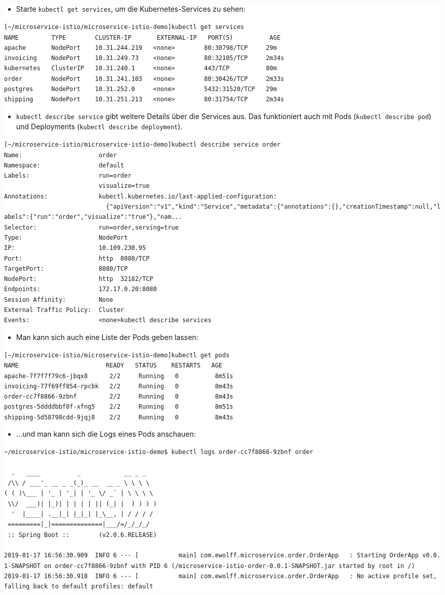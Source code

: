 * Starte `kubectl get services`, um die Kubernetes-Services zu sehen:

```
[~/microservice-istio/microservice-istio-demo]kubectl get services
NAME         TYPE        CLUSTER-IP       EXTERNAL-IP   PORT(S)          AGE
apache       NodePort    10.31.244.219   <none>        80:30798/TCP     29m
invoicing    NodePort    10.31.249.73    <none>        80:32105/TCP     2m34s
kubernetes   ClusterIP   10.31.240.1     <none>        443/TCP          80m
order        NodePort    10.31.241.103   <none>        80:30426/TCP     2m33s
postgres     NodePort    10.31.252.0     <none>        5432:31520/TCP   29m
shipping     NodePort    10.31.251.213   <none>        80:31754/TCP     2m34s
```


* `kubectl describe service` gibt weitere Details über die Services
  aus.  Das funktioniert auch mit Pods (`kubectl describe pod`) und
  Deployments (`kubectl describe deployment`).

```
[~/microservice-istio/microservice-istio-demo]kubectl describe service order
Name:                     order
Namespace:                default
Labels:                   run=order
                          visualize=true
Annotations:              kubectl.kubernetes.io/last-applied-configuration:
                            {"apiVersion":"v1","kind":"Service","metadata":{"annotations":{},"creationTimestamp":null,"labels":{"run":"order","visualize":"true"},"nam...
Selector:                 run=order,serving=true
Type:                     NodePort
IP:                       10.109.230.95
Port:                     http  8080/TCP
TargetPort:               8080/TCP
NodePort:                 http  32182/TCP
Endpoints:                172.17.0.20:8080
Session Affinity:         None
External Traffic Policy:  Cluster
Events:                   <none>kubectl describe services
```

* Man kann sich auch eine Liste der Pods geben lassen:

```
[~/microservice-istio/microservice-istio-demo]kubectl get pods
NAME                        READY   STATUS    RESTARTS   AGE
apache-7f7f7f79c6-jbqx8      2/2     Running   0          8m51s
invoicing-77f69ff854-rpcbk   2/2     Running   0          8m43s
order-cc7f8866-9zbnf         2/2     Running   0          8m43s
postgres-5ddddbbf8f-xfng5    2/2     Running   0          8m51s
shipping-5d58798cdd-9jqj8    2/2     Running   0          8m43s
```

* ...und man kann sich die Logs eines Pods anschauen:

```
~/microservice-istio/microservice-istio-demo$ kubectl logs order-cc7f8866-9zbnf order 

  .   ____          _            __ _ _
 /\\ / ___'_ __ _ _(_)_ __  __ _ \ \ \ \
( ( )\___ | '_ | '_| | '_ \/ _` | \ \ \ \
 \\/  ___)| |_)| | | | | || (_| |  ) ) ) )
  '  |____| .__|_| |_|_| |_\__, | / / / /
 =========|_|==============|___/=/_/_/_/
 :: Spring Boot ::        (v2.0.6.RELEASE)

2019-01-17 16:56:30.909  INFO 6 --- [           main] com.ewolff.microservice.order.OrderApp   : Starting OrderApp v0.0.1-SNAPSHOT on order-cc7f8866-9zbnf with PID 6 (/microservice-istio-order-0.0.1-SNAPSHOT.jar started by root in /)
2019-01-17 16:56:30.918  INFO 6 --- [           main] com.ewolff.microservice.order.OrderApp   : No active profile set, falling back to default profiles: default
```